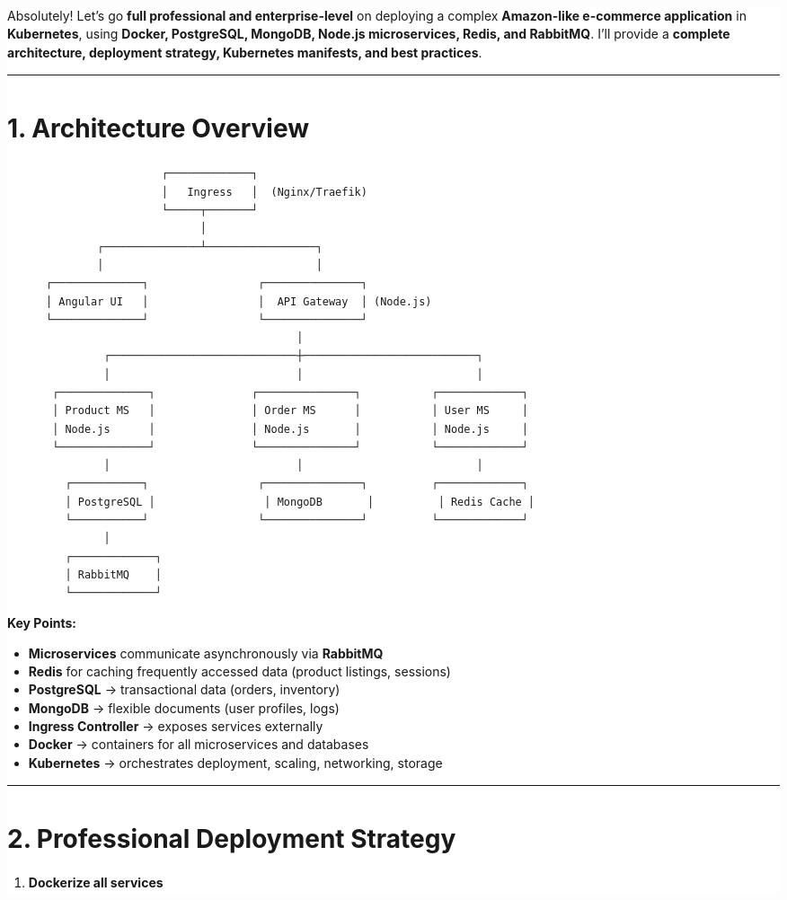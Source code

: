 Absolutely! Let’s go **full professional and enterprise-level** on deploying a complex **Amazon-like e-commerce application** in **Kubernetes**, using **Docker, PostgreSQL, MongoDB, Node.js microservices, Redis, and RabbitMQ**. I’ll provide a **complete architecture, deployment strategy, Kubernetes manifests, and best practices**.

---

# **1. Architecture Overview**

```
                        ┌─────────────┐
                        │   Ingress   │  (Nginx/Traefik)
                        └─────┬───────┘
                              │
              ┌───────────────┴─────────────────┐
              │                                 │
      ┌──────────────┐                 ┌───────────────┐
      │ Angular UI   │                 │  API Gateway  │ (Node.js)
      └──────────────┘                 └───────────────┘
                                             │
               ┌─────────────────────────────┼───────────────────────────┐
               │                             │                           │
       ┌──────────────┐               ┌───────────────┐           ┌─────────────┐
       │ Product MS   │               │ Order MS      │           │ User MS     │
       │ Node.js      │               │ Node.js       │           │ Node.js     │
       └──────────────┘               └───────────────┘           └─────────────┘
               │                             │                           │
         ┌───────────┐                 ┌───────────────┐          ┌─────────────┐
         │ PostgreSQL │                 │ MongoDB       │          │ Redis Cache │
         └───────────┘                 └───────────────┘          └─────────────┘
               │
         ┌─────────────┐
         │ RabbitMQ    │
         └─────────────┘
```

**Key Points:**

- **Microservices** communicate asynchronously via **RabbitMQ**
- **Redis** for caching frequently accessed data (product listings, sessions)
- **PostgreSQL** → transactional data (orders, inventory)
- **MongoDB** → flexible documents (user profiles, logs)
- **Ingress Controller** → exposes services externally
- **Docker** → containers for all microservices and databases
- **Kubernetes** → orchestrates deployment, scaling, networking, storage

---

# **2. Professional Deployment Strategy**

1. **Dockerize all services**
